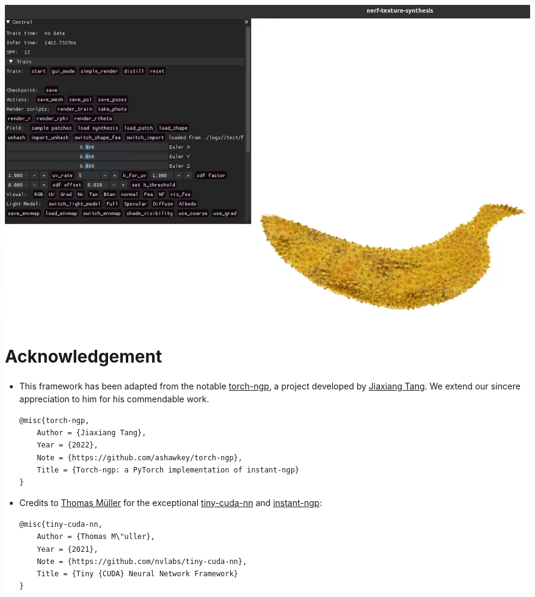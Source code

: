   <img src="./images/application.png" width="100%" height="100%">
</div>


# Acknowledgement

* This framework has been adapted from the notable [torch-ngp](https://github.com/ashawkey/torch-ngp), a project developed by [Jiaxiang Tang](https://me.kiui.moe/). We extend our sincere appreciation to him for his commendable work.
    ```
    @misc{torch-ngp,
        Author = {Jiaxiang Tang},
        Year = {2022},
        Note = {https://github.com/ashawkey/torch-ngp},
        Title = {Torch-ngp: a PyTorch implementation of instant-ngp}
    }
    ```


* Credits to [Thomas Müller](https://tom94.net/) for the exceptional [tiny-cuda-nn](https://github.com/NVlabs/tiny-cuda-nn) and [instant-ngp](https://github.com/NVlabs/instant-ngp):
    ```
    @misc{tiny-cuda-nn,
        Author = {Thomas M\"uller},
        Year = {2021},
        Note = {https://github.com/nvlabs/tiny-cuda-nn},
        Title = {Tiny {CUDA} Neural Network Framework}
    }

